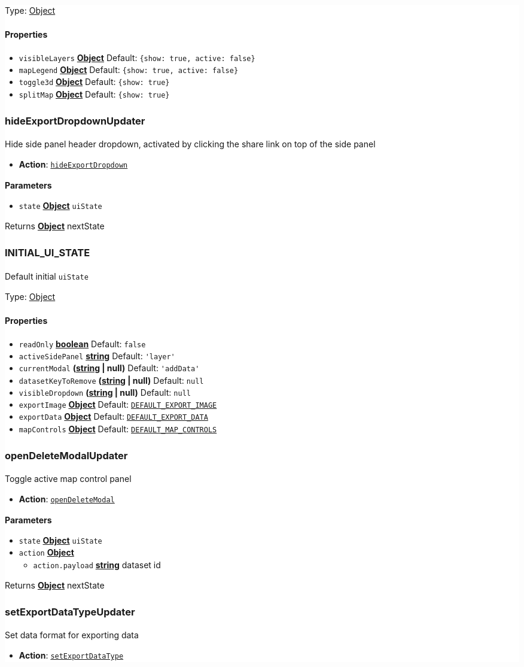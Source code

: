 Type: [Object][47]

#### Properties

-   `visibleLayers` **[Object][47]** Default: `{show: true, active: false}`
-   `mapLegend` **[Object][47]** Default: `{show: true, active: false}`
-   `toggle3d` **[Object][47]** Default: `{show: true}`
-   `splitMap` **[Object][47]** Default: `{show: true}`

### hideExportDropdownUpdater

Hide side panel header dropdown, activated by clicking the share link on top of the side panel

-   **Action**: [`hideExportDropdown`][51]

**Parameters**

-   `state` **[Object][47]** `uiState`

Returns **[Object][47]** nextState

### INITIAL_UI_STATE

Default initial `uiState`

Type: [Object][47]

#### Properties

-   `readOnly` **[boolean][50]** Default: `false`
-   `activeSidePanel` **[string][49]** Default: `'layer'`
-   `currentModal` **([string][49] | null)** Default: `'addData'`
-   `datasetKeyToRemove` **([string][49] | null)** Default: `null`
-   `visibleDropdown` **([string][49] | null)** Default: `null`
-   `exportImage` **[Object][47]** Default: [`DEFAULT_EXPORT_IMAGE`][9]
-   `exportData` **[Object][47]** Default: [`DEFAULT_EXPORT_DATA`][7]
-   `mapControls` **[Object][47]** Default: [`DEFAULT_MAP_CONTROLS`][11]

### openDeleteModalUpdater

Toggle active map control panel

-   **Action**: [`openDeleteModal`][52]

**Parameters**

-   `state` **[Object][47]** `uiState`
-   `action` **[Object][47]** 
    -   `action.payload` **[string][49]** dataset id

Returns **[Object][47]** nextState

### setExportDataTypeUpdater

Set data format for exporting data

-   **Action**: [`setExportDataType`][53]


[1]: #uistateupdaters
[2]: #examples
[3]: #addnotificationupdater
[4]: #parameters
[5]: #cleanupexportimage
[6]: #parameters-1
[7]: #default_export_data
[8]: #properties
[9]: #default_export_image
[10]: #properties-1
[11]: #default_map_controls
[12]: #properties-2
[13]: #hideexportdropdownupdater
[14]: #parameters-2
[15]: #initial_ui_state
[16]: #properties-3
[17]: #opendeletemodalupdater
[18]: #parameters-3
[19]: #setexportdatatypeupdater
[20]: #parameters-4
[21]: #setexportdataupdater
[22]: #parameters-5
[23]: #setexportfilteredupdater
[24]: #parameters-6
[25]: #setexportimagedatauri
[26]: #parameters-7
[27]: #setexportselecteddatasetupdater
[28]: #parameters-8
[29]: #setratioupdater
[30]: #parameters-9
[31]: #setresolutionupdater
[32]: #parameters-10
[33]: #showexportdropdownupdater
[34]: #parameters-11
[35]: #startexportingimage
[36]: #parameters-12
[37]: #togglelegendupdater
[38]: #parameters-13
[39]: #togglemapcontrolupdater
[40]: #parameters-14
[41]: #togglemodalupdater
[42]: #parameters-15
[43]: #togglesidepanelupdater
[44]: #parameters-16
[45]: ../advanced-usage/using-updaters.md
[46]: ../actions/actions.md#addnotification
[47]: https://developer.mozilla.org/docs/Web/JavaScript/Reference/Global_Objects/Object
[48]: ../actions/actions.md#cleanupexportimage
[49]: https://developer.mozilla.org/docs/Web/JavaScript/Reference/Global_Objects/String
[50]: https://developer.mozilla.org/docs/Web/JavaScript/Reference/Global_Objects/Boolean
[51]: ../actions/actions.md#hideexportdropdown
[52]: ../actions/actions.md#opendeletemodal
[53]: ../actions/actions.md#setexportdatatype
[54]: ../actions/actions.md#setexportdata
[55]: ../actions/actions.md#setexportfiltered
[56]: ../actions/actions.md#setexportimagedatauri
[57]: ../actions/actions.md#setexportselecteddataset
[58]: ../actions/actions.md#setratio
[59]: ../actions/actions.md#setresolution
[60]: ../actions/actions.md#showexportdropdown
[61]: ../actions/actions.md#startexportingimage
[62]: ../actions/actions.md#togglelegend
[63]: ../actions/actions.md#togglemapcontrol
[64]: ../actions/actions.md#togglemodal
[65]: ../constants/default-settings.md#data_table_id
[66]: ../constants/default-settings.md#delete_data_id
[67]: ../constants/default-settings.md#add_data_id
[68]: ../constants/default-settings.md#export_image_id
[69]: ../constants/default-settings.md#export_data_id
[70]: ../constants/default-settings.md#export_config_id
[71]: ../constants/default-settings.md#add_map_style_id
[72]: ../actions/actions.md#togglesidepanel